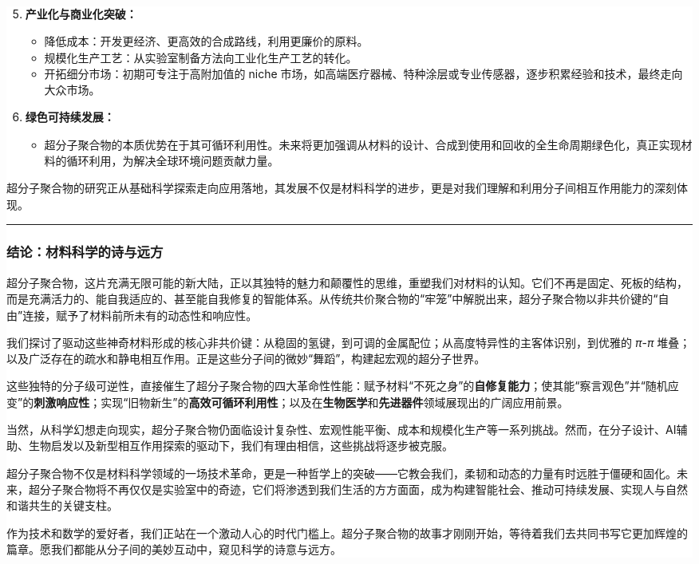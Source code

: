5.  **产业化与商业化突破：**
    *   降低成本：开发更经济、更高效的合成路线，利用更廉价的原料。
    *   规模化生产工艺：从实验室制备方法向工业化生产工艺的转化。
    *   开拓细分市场：初期可专注于高附加值的 niche 市场，如高端医疗器械、特种涂层或专业传感器，逐步积累经验和技术，最终走向大众市场。

6.  **绿色可持续发展：**
    *   超分子聚合物的本质优势在于其可循环利用性。未来将更加强调从材料的设计、合成到使用和回收的全生命周期绿色化，真正实现材料的循环利用，为解决全球环境问题贡献力量。

超分子聚合物的研究正从基础科学探索走向应用落地，其发展不仅是材料科学的进步，更是对我们理解和利用分子间相互作用能力的深刻体现。

---

### 结论：材料科学的诗与远方

超分子聚合物，这片充满无限可能的新大陆，正以其独特的魅力和颠覆性的思维，重塑我们对材料的认知。它们不再是固定、死板的结构，而是充满活力的、能自我适应的、甚至能自我修复的智能体系。从传统共价聚合物的“牢笼”中解脱出来，超分子聚合物以非共价键的“自由”连接，赋予了材料前所未有的动态性和响应性。

我们探讨了驱动这些神奇材料形成的核心非共价键：从稳固的氢键，到可调的金属配位；从高度特异性的主客体识别，到优雅的 $\pi$-$\pi$ 堆叠；以及广泛存在的疏水和静电相互作用。正是这些分子间的微妙“舞蹈”，构建起宏观的超分子世界。

这些独特的分子级可逆性，直接催生了超分子聚合物的四大革命性性能：赋予材料“不死之身”的**自修复能力**；使其能“察言观色”并“随机应变”的**刺激响应性**；实现“旧物新生”的**高效可循环利用性**；以及在**生物医学**和**先进器件**领域展现出的广阔应用前景。

当然，从科学幻想走向现实，超分子聚合物仍面临设计复杂性、宏观性能平衡、成本和规模化生产等一系列挑战。然而，在分子设计、AI辅助、生物启发以及新型相互作用探索的驱动下，我们有理由相信，这些挑战将逐步被克服。

超分子聚合物不仅是材料科学领域的一场技术革命，更是一种哲学上的突破——它教会我们，柔韧和动态的力量有时远胜于僵硬和固化。未来，超分子聚合物将不再仅仅是实验室中的奇迹，它们将渗透到我们生活的方方面面，成为构建智能社会、推动可持续发展、实现人与自然和谐共生的关键支柱。

作为技术和数学的爱好者，我们正站在一个激动人心的时代门槛上。超分子聚合物的故事才刚刚开始，等待着我们去共同书写它更加辉煌的篇章。愿我们都能从分子间的美妙互动中，窥见科学的诗意与远方。